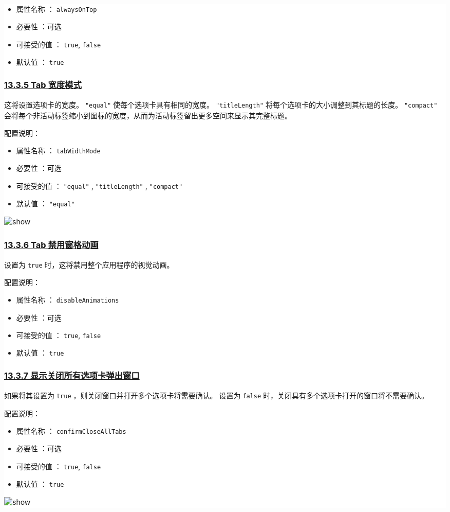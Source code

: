- 属性名称 ： `alwaysOnTop`

- 必要性 ：可选

- 可接受的值 ： `true`, `false`

- 默认值 ： `true`

### <span id="jumpto1335">[13.3.5 Tab 宽度模式](#13.3.5)</span>


这将设置选项卡的宽度。 `"equal"` 使每个选项卡具有相同的宽度。 `"titleLength"` 将每个选项卡的大小调整到其标题的长度。 `"compact"` 会将每个非活动标签缩小到图标的宽度，从而为活动标签留出更多空间来显示其完整标题。

配置说明：

- 属性名称 ： `tabWidthMode`

- 必要性 ：可选

- 可接受的值 ： `"equal"` , `"titleLength"` , `"compact"`

- 默认值 ： `"equal"`


<img src="https://media.giphy.com/media/VgimY4sXWFDLzU7Cqr/giphy.gif" style="zoom:100%" div align=center alt="show"/>


### <span id="jumpto1336">[13.3.6 Tab 禁用窗格动画](#13.3.6)</span>

设置为 `true` 时，这将禁用整个应用程序的视觉动画。

配置说明：

- 属性名称 ： `disableAnimations`

- 必要性 ：可选

- 可接受的值 ： `true`, `false`

- 默认值 ： `true`


### <span id="jumpto1337">[13.3.7 显示关闭所有选项卡弹出窗口](#13.3.7)</span>

如果将其设置为 `true` ，则关闭窗口并打开多个选项卡将需要确认。
设置为 `false` 时，关闭具有多个选项卡打开的窗口将不需要确认。

配置说明：

- 属性名称 ： `confirmCloseAllTabs`

- 必要性 ：可选

- 可接受的值 ： `true`, `false`

- 默认值 ： `true`



<span id="jumptolatest">
<img src="https://gitee.com/miaogs/blog_image/raw/master/0222123075.png" style="zoom:100%" div align=center alt="show"/>
</span>
